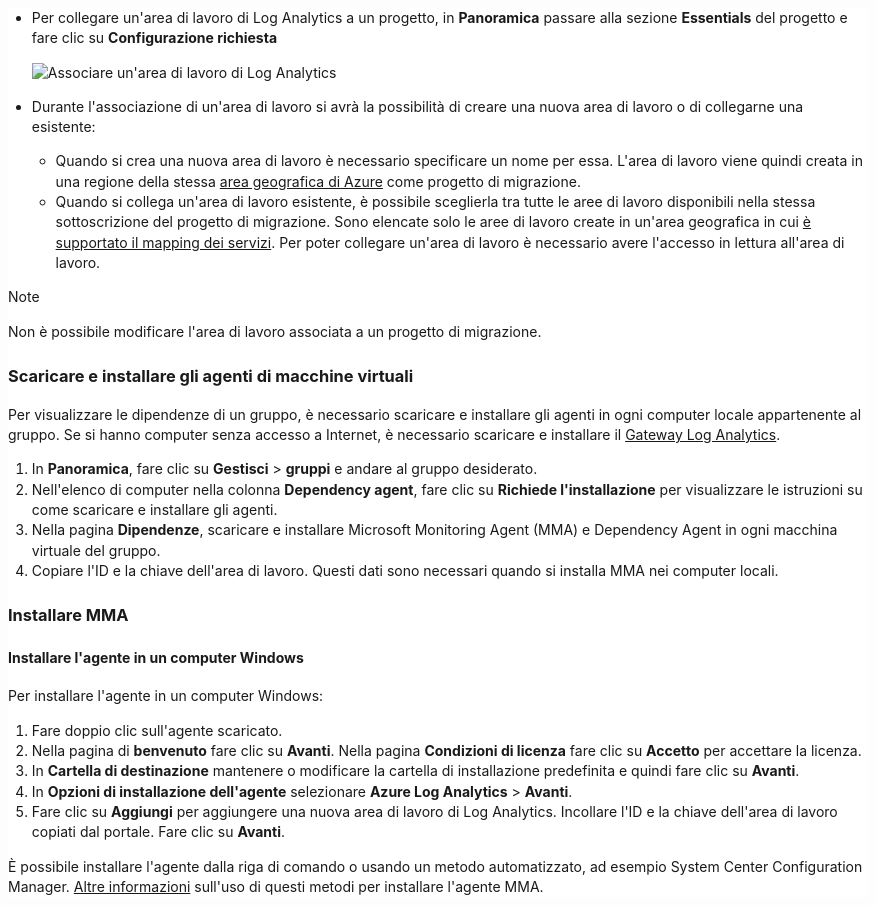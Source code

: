 - Per collegare un'area di lavoro di Log Analytics a un progetto, in **Panoramica** passare alla sezione **Essentials** del progetto e fare clic su **Configurazione richiesta**

    ![Associare un'area di lavoro di Log Analytics](./media/concepts-dependency-visualization/associate-workspace.png)

- Durante l'associazione di un'area di lavoro si avrà la possibilità di creare una nuova area di lavoro o di collegarne una esistente:
    - Quando si crea una nuova area di lavoro è necessario specificare un nome per essa. L'area di lavoro viene quindi creata in una regione della stessa [area geografica di Azure](https://azure.microsoft.com/global-infrastructure/geographies/) come progetto di migrazione.
    - Quando si collega un'area di lavoro esistente, è possibile sceglierla tra tutte le aree di lavoro disponibili nella stessa sottoscrizione del progetto di migrazione. Sono elencate solo le aree di lavoro create in un'area geografica in cui [è supportato il mapping dei servizi](https://docs.microsoft.com/azure/azure-monitor/insights/service-map-configure#supported-azure-regions). Per poter collegare un'area di lavoro è necessario avere l'accesso in lettura all'area di lavoro.

> [!NOTE]
> Non è possibile modificare l'area di lavoro associata a un progetto di migrazione.

### <a name="download-and-install-the-vm-agents"></a>Scaricare e installare gli agenti di macchine virtuali
Per visualizzare le dipendenze di un gruppo, è necessario scaricare e installare gli agenti in ogni computer locale appartenente al gruppo. Se si hanno computer senza accesso a Internet, è necessario scaricare e installare il [Gateway Log Analytics](../azure-monitor/platform/gateway.md).

1. In **Panoramica**, fare clic su **Gestisci** > **gruppi** e andare al gruppo desiderato.
2. Nell'elenco di computer nella colonna **Dependency agent**, fare clic su **Richiede l'installazione** per visualizzare le istruzioni su come scaricare e installare gli agenti.
3. Nella pagina **Dipendenze**, scaricare e installare Microsoft Monitoring Agent (MMA) e Dependency Agent in ogni macchina virtuale del gruppo.
4. Copiare l'ID e la chiave dell'area di lavoro. Questi dati sono necessari quando si installa MMA nei computer locali.

### <a name="install-the-mma"></a>Installare MMA

#### <a name="install-the-agent-on-a-windows-machine"></a>Installare l'agente in un computer Windows

Per installare l'agente in un computer Windows:

1. Fare doppio clic sull'agente scaricato.
2. Nella pagina di **benvenuto** fare clic su **Avanti**. Nella pagina **Condizioni di licenza** fare clic su **Accetto** per accettare la licenza.
3. In **Cartella di destinazione** mantenere o modificare la cartella di installazione predefinita e quindi fare clic su **Avanti**.
4. In **Opzioni di installazione dell'agente** selezionare **Azure Log Analytics** > **Avanti**.
5. Fare clic su **Aggiungi** per aggiungere una nuova area di lavoro di Log Analytics. Incollare l'ID e la chiave dell'area di lavoro copiati dal portale. Fare clic su **Avanti**.

È possibile installare l'agente dalla riga di comando o usando un metodo automatizzato, ad esempio System Center Configuration Manager. [Altre informazioni](https://docs.microsoft.com/azure/azure-monitor/platform/log-analytics-agent#install-and-configure-agent) sull'uso di questi metodi per installare l'agente MMA.
